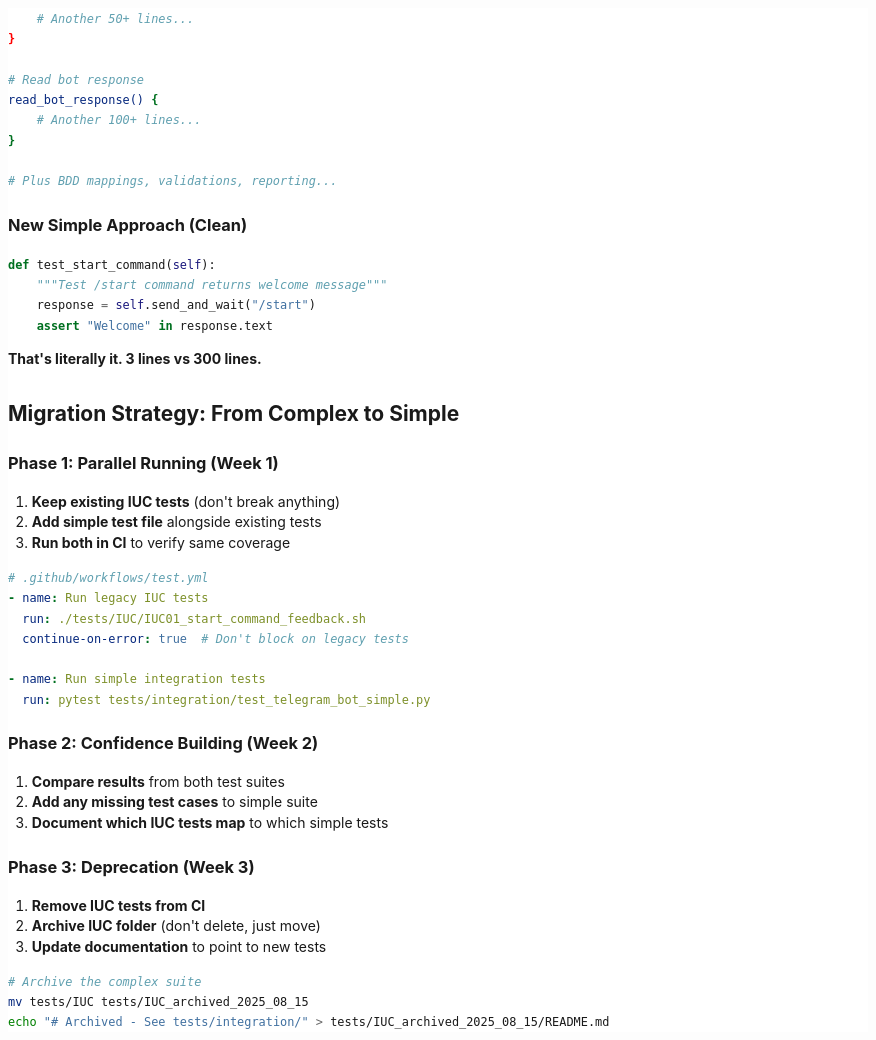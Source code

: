 ```bash
    # Another 50+ lines...
}

# Read bot response
read_bot_response() {
    # Another 100+ lines...
}

# Plus BDD mappings, validations, reporting...
```

### New Simple Approach (Clean)

```python
def test_start_command(self):
    """Test /start command returns welcome message"""
    response = self.send_and_wait("/start")
    assert "Welcome" in response.text
```

**That's literally it. 3 lines vs 300 lines.**

## Migration Strategy: From Complex to Simple

### Phase 1: Parallel Running (Week 1)

1. **Keep existing IUC tests** (don't break anything)
2. **Add simple test file** alongside existing tests
3. **Run both in CI** to verify same coverage

```yaml
# .github/workflows/test.yml
- name: Run legacy IUC tests
  run: ./tests/IUC/IUC01_start_command_feedback.sh
  continue-on-error: true  # Don't block on legacy tests

- name: Run simple integration tests
  run: pytest tests/integration/test_telegram_bot_simple.py
```

### Phase 2: Confidence Building (Week 2)

1. **Compare results** from both test suites
2. **Add any missing test cases** to simple suite
3. **Document which IUC tests map** to which simple tests

### Phase 3: Deprecation (Week 3)

1. **Remove IUC tests from CI**
2. **Archive IUC folder** (don't delete, just move)
3. **Update documentation** to point to new tests

```bash
# Archive the complex suite
mv tests/IUC tests/IUC_archived_2025_08_15
echo "# Archived - See tests/integration/" > tests/IUC_archived_2025_08_15/README.md
```
